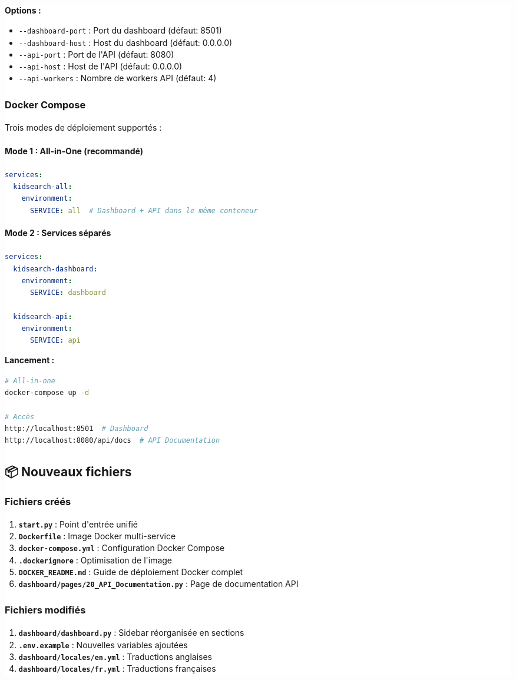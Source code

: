 **Options :**
- `--dashboard-port` : Port du dashboard (défaut: 8501)
- `--dashboard-host` : Host du dashboard (défaut: 0.0.0.0)
- `--api-port` : Port de l'API (défaut: 8080)
- `--api-host` : Host de l'API (défaut: 0.0.0.0)
- `--api-workers` : Nombre de workers API (défaut: 4)

### Docker Compose

Trois modes de déploiement supportés :

#### Mode 1 : All-in-One (recommandé)
```yaml
services:
  kidsearch-all:
    environment:
      SERVICE: all  # Dashboard + API dans le même conteneur
```

#### Mode 2 : Services séparés
```yaml
services:
  kidsearch-dashboard:
    environment:
      SERVICE: dashboard

  kidsearch-api:
    environment:
      SERVICE: api
```

**Lancement :**

```bash
# All-in-one
docker-compose up -d

# Accès
http://localhost:8501  # Dashboard
http://localhost:8080/api/docs  # API Documentation
```

## 📦 Nouveaux fichiers

### Fichiers créés
1. **`start.py`** : Point d'entrée unifié
2. **`Dockerfile`** : Image Docker multi-service
3. **`docker-compose.yml`** : Configuration Docker Compose
4. **`.dockerignore`** : Optimisation de l'image
5. **`DOCKER_README.md`** : Guide de déploiement Docker complet
6. **`dashboard/pages/20_API_Documentation.py`** : Page de documentation API

### Fichiers modifiés
1. **`dashboard/dashboard.py`** : Sidebar réorganisée en sections
2. **`.env.example`** : Nouvelles variables ajoutées
3. **`dashboard/locales/en.yml`** : Traductions anglaises
4. **`dashboard/locales/fr.yml`** : Traductions françaises
